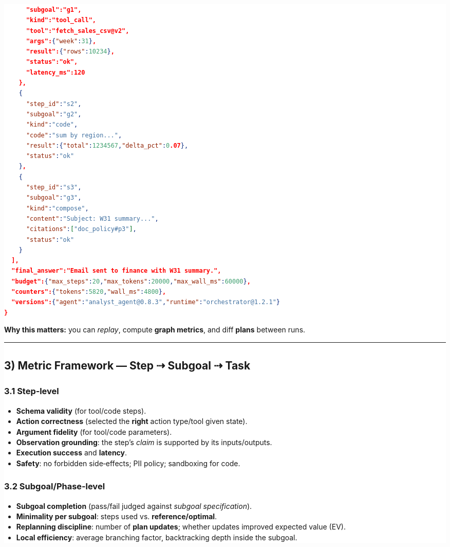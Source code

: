 ```json
      "subgoal":"g1",
      "kind":"tool_call",
      "tool":"fetch_sales_csv@v2",
      "args":{"week":31},
      "result":{"rows":10234},
      "status":"ok",
      "latency_ms":120
    },
    {
      "step_id":"s2",
      "subgoal":"g2",
      "kind":"code",
      "code":"sum by region...",
      "result":{"total":1234567,"delta_pct":0.07},
      "status":"ok"
    },
    {
      "step_id":"s3",
      "subgoal":"g3",
      "kind":"compose",
      "content":"Subject: W31 summary...",
      "citations":["doc_policy#p3"],
      "status":"ok"
    }
  ],
  "final_answer":"Email sent to finance with W31 summary.",
  "budget":{"max_steps":20,"max_tokens":20000,"max_wall_ms":60000},
  "counters":{"tokens":5820,"wall_ms":4800},
  "versions":{"agent":"analyst_agent@0.8.3","runtime":"orchestrator@1.2.1"}
}
```

**Why this matters:** you can *replay*, compute **graph metrics**, and diff **plans** between runs.

---

## 3) Metric Framework — Step ⇢ Subgoal ⇢ Task

### 3.1 Step‑level
- **Schema validity** (for tool/code steps).  
- **Action correctness** (selected the **right** action type/tool given state).  
- **Argument fidelity** (for tool/code parameters).  
- **Observation grounding**: the step’s *claim* is supported by its inputs/outputs.  
- **Execution success** and **latency**.  
- **Safety**: no forbidden side‑effects; PII policy; sandboxing for code.

### 3.2 Subgoal/Phase‑level
- **Subgoal completion** (pass/fail judged against *subgoal specification*).  
- **Minimality per subgoal**: steps used vs. **reference/optimal**.  
- **Replanning discipline**: number of **plan updates**; whether updates improved expected value (EV).  
- **Local efficiency**: average branching factor, backtracking depth inside the subgoal.
